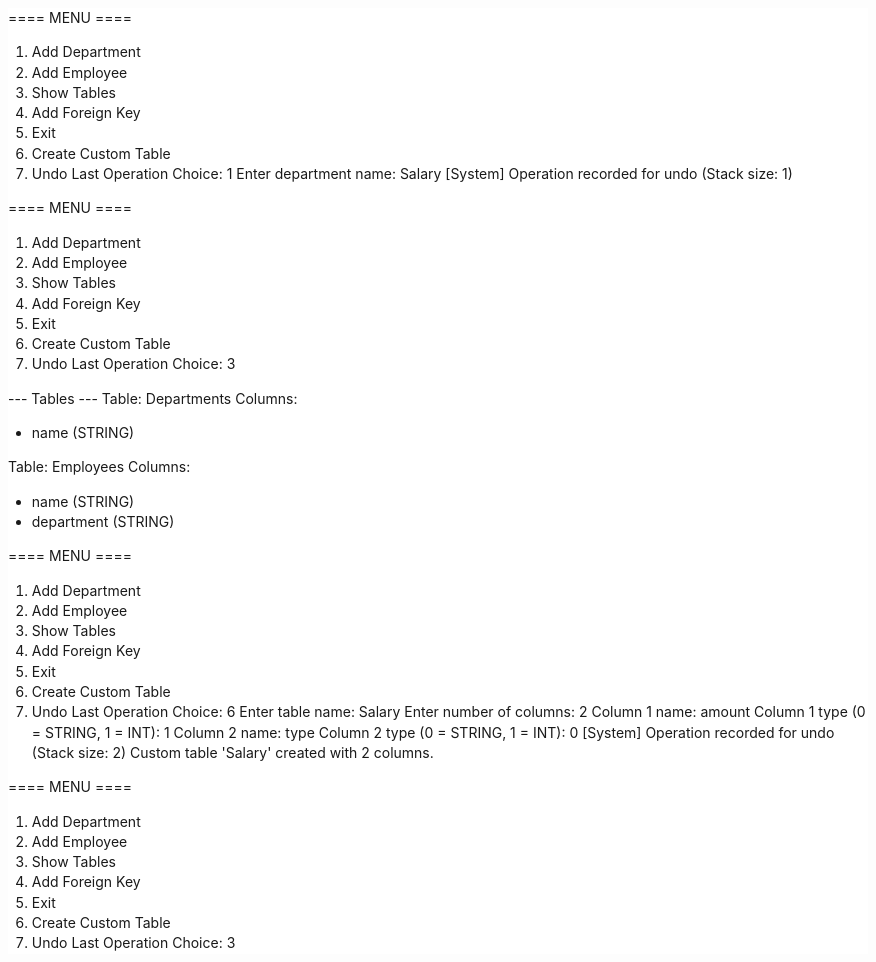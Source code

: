 ==== MENU ====
1. Add Department
2. Add Employee
3. Show Tables
4. Add Foreign Key
5. Exit
6. Create Custom Table
7. Undo Last Operation
Choice: 1
Enter department name: Salary
[System] Operation recorded for undo (Stack size: 1)

==== MENU ====
1. Add Department
2. Add Employee
3. Show Tables
4. Add Foreign Key
5. Exit
6. Create Custom Table
7. Undo Last Operation
Choice: 3

--- Tables ---
Table: Departments
Columns:
  - name (STRING)

Table: Employees
Columns:
  - name (STRING)
  - department (STRING)


==== MENU ====
1. Add Department
2. Add Employee
3. Show Tables
4. Add Foreign Key
5. Exit
6. Create Custom Table
7. Undo Last Operation
Choice: 6
Enter table name: Salary
Enter number of columns: 2
Column 1 name: amount
Column 1 type (0 = STRING, 1 = INT): 1
Column 2 name: type
Column 2 type (0 = STRING, 1 = INT): 0
[System] Operation recorded for undo (Stack size: 2)
Custom table 'Salary' created with 2 columns.

==== MENU ====
1. Add Department
2. Add Employee
3. Show Tables
4. Add Foreign Key
5. Exit
6. Create Custom Table
7. Undo Last Operation
Choice: 3
